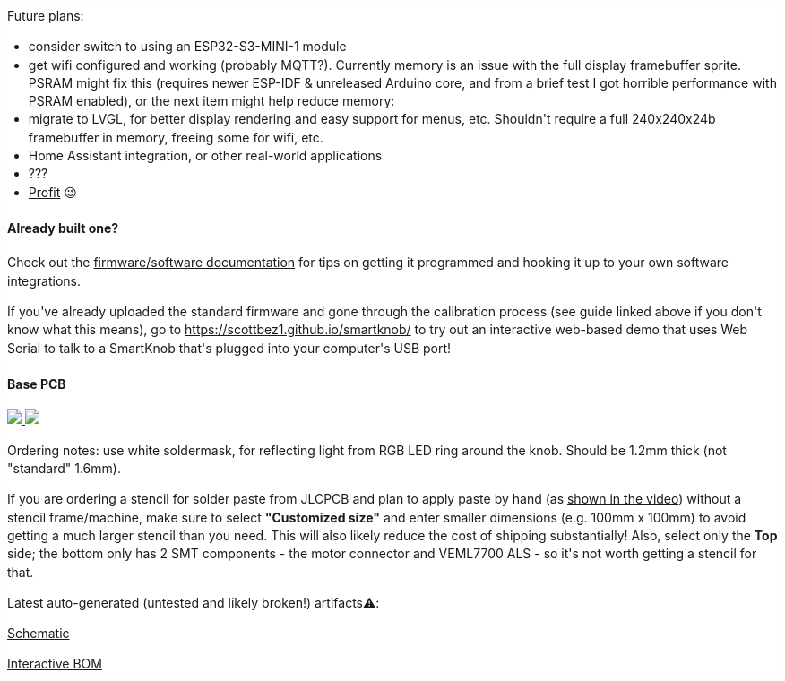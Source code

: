 Future plans:
 - consider switch to using an ESP32-S3-MINI-1 module
 - get wifi configured and working (probably MQTT?). Currently memory is an issue with the full display framebuffer sprite. PSRAM might fix this (requires newer ESP-IDF & unreleased Arduino core, and from a brief test I got horrible performance with PSRAM enabled), or the next item might help reduce memory:
 - migrate to LVGL, for better display rendering and easy support for menus, etc. Shouldn't require a full 240x240x24b framebuffer in memory, freeing some for wifi, etc.
 - Home Assistant integration, or other real-world applications
 - ???
 - [Profit](https://github.com/sponsors/scottbez1/) 😉

 #### Already built one?
Check out the [firmware/software documentation](https://paper.dropbox.com/doc/SmartKnob-firmware-and-software--B_oWj~L1dXqHgAqqYmhwwuqzAg-VUb9nq7btuhnHw5KlgJIH)
for tips on getting it programmed and hooking it up to your own software integrations.

If you've already uploaded the standard firmware and gone through the calibration process (see guide linked above if you don't know what this means),
go to https://scottbez1.github.io/smartknob/ to try out an interactive web-based demo that uses Web Serial to talk to a SmartKnob that's plugged into your
computer's USB port!


#### Base PCB

<a href="https://smartknob-artifacts.s3.us-west-1.amazonaws.com/master/electronics/view_base-front-3d.png">
    <img src="https://smartknob-artifacts.s3.us-west-1.amazonaws.com/master/electronics/view_base-front-3d.png" width="300" />
</a>
<a href="https://smartknob-artifacts.s3.us-west-1.amazonaws.com/master/electronics/view_base-back-3d.png">
    <img src="https://smartknob-artifacts.s3.us-west-1.amazonaws.com/master/electronics/view_base-back-3d.png" width="300" />
</a>

Ordering notes: use white soldermask, for reflecting light from RGB LED ring around the knob. Should be 1.2mm thick (not "standard" 1.6mm).

If you are ordering a stencil for solder paste from JLCPCB and plan to apply paste by hand (as
[shown in the video](https://youtu.be/Q76dMggUH1M?t=372)) without a stencil frame/machine, make sure to select
**"Customized size"** and enter smaller dimensions (e.g. 100mm x 100mm) to avoid getting a much larger stencil than you
need. This will also likely reduce the cost of shipping substantially! Also, select only the **Top** side; the bottom
only has 2 SMT components - the motor connector and VEML7700 ALS - so it's not worth getting a stencil for that.

Latest auto-generated (untested and likely broken!) artifacts⚠️:

[Schematic](https://smartknob-artifacts.s3.us-west-1.amazonaws.com/master/electronics/view_base-schematic.pdf)

[Interactive BOM](https://smartknob-artifacts.s3.us-west-1.amazonaws.com/master/electronics/view_base-ibom.html)
